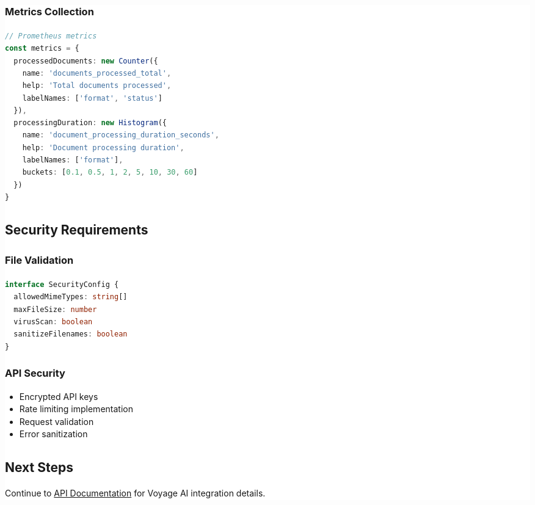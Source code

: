### Metrics Collection

```typescript
// Prometheus metrics
const metrics = {
  processedDocuments: new Counter({
    name: 'documents_processed_total',
    help: 'Total documents processed',
    labelNames: ['format', 'status']
  }),
  processingDuration: new Histogram({
    name: 'document_processing_duration_seconds',
    help: 'Document processing duration',
    labelNames: ['format'],
    buckets: [0.1, 0.5, 1, 2, 5, 10, 30, 60]
  })
}
```

## Security Requirements

### File Validation

```typescript
interface SecurityConfig {
  allowedMimeTypes: string[]
  maxFileSize: number
  virusScan: boolean
  sanitizeFilenames: boolean
}
```

### API Security

- Encrypted API keys
- Rate limiting implementation
- Request validation
- Error sanitization

## Next Steps

Continue to [API Documentation](./03-api-documentation.md) for Voyage AI integration details.